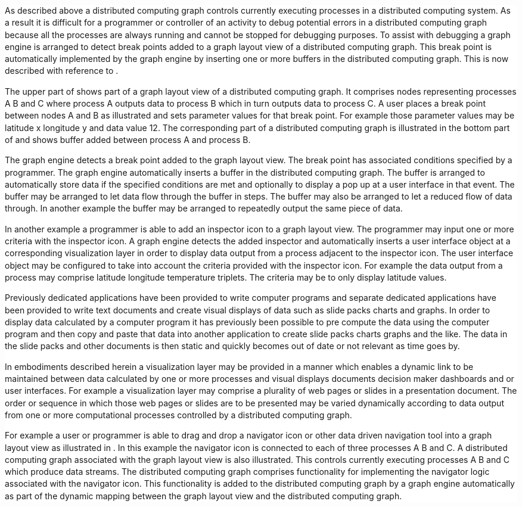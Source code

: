 As described above a distributed computing graph controls currently executing processes in a distributed computing system. As a result it is difficult for a programmer or controller of an activity to debug potential errors in a distributed computing graph because all the processes are always running and cannot be stopped for debugging purposes. To assist with debugging a graph engine is arranged to detect break points added to a graph layout view of a distributed computing graph. This break point is automatically implemented by the graph engine by inserting one or more buffers in the distributed computing graph. This is now described with reference to .

The upper part of shows part of a graph layout view of a distributed computing graph. It comprises nodes representing processes A B and C where process A outputs data to process B which in turn outputs data to process C. A user places a break point between nodes A and B as illustrated and sets parameter values for that break point. For example those parameter values may be latitude x longitude y and data value 12. The corresponding part of a distributed computing graph is illustrated in the bottom part of and shows buffer added between process A and process B.

The graph engine detects a break point added to the graph layout view. The break point has associated conditions specified by a programmer. The graph engine automatically inserts a buffer in the distributed computing graph. The buffer is arranged to automatically store data if the specified conditions are met and optionally to display a pop up at a user interface in that event. The buffer may be arranged to let data flow through the buffer in steps. The buffer may also be arranged to let a reduced flow of data through. In another example the buffer may be arranged to repeatedly output the same piece of data.

In another example a programmer is able to add an inspector icon to a graph layout view. The programmer may input one or more criteria with the inspector icon. A graph engine detects the added inspector and automatically inserts a user interface object at a corresponding visualization layer in order to display data output from a process adjacent to the inspector icon. The user interface object may be configured to take into account the criteria provided with the inspector icon. For example the data output from a process may comprise latitude longitude temperature triplets. The criteria may be to only display latitude values.

Previously dedicated applications have been provided to write computer programs and separate dedicated applications have been provided to write text documents and create visual displays of data such as slide packs charts and graphs. In order to display data calculated by a computer program it has previously been possible to pre compute the data using the computer program and then copy and paste that data into another application to create slide packs charts graphs and the like. The data in the slide packs and other documents is then static and quickly becomes out of date or not relevant as time goes by.

In embodiments described herein a visualization layer may be provided in a manner which enables a dynamic link to be maintained between data calculated by one or more processes and visual displays documents decision maker dashboards and or user interfaces. For example a visualization layer may comprise a plurality of web pages or slides in a presentation document. The order or sequence in which those web pages or slides are to be presented may be varied dynamically according to data output from one or more computational processes controlled by a distributed computing graph.

For example a user or programmer is able to drag and drop a navigator icon or other data driven navigation tool into a graph layout view as illustrated in . In this example the navigator icon is connected to each of three processes A B and C. A distributed computing graph associated with the graph layout view is also illustrated. This controls currently executing processes A B and C which produce data streams. The distributed computing graph comprises functionality for implementing the navigator logic associated with the navigator icon. This functionality is added to the distributed computing graph by a graph engine automatically as part of the dynamic mapping between the graph layout view and the distributed computing graph.
